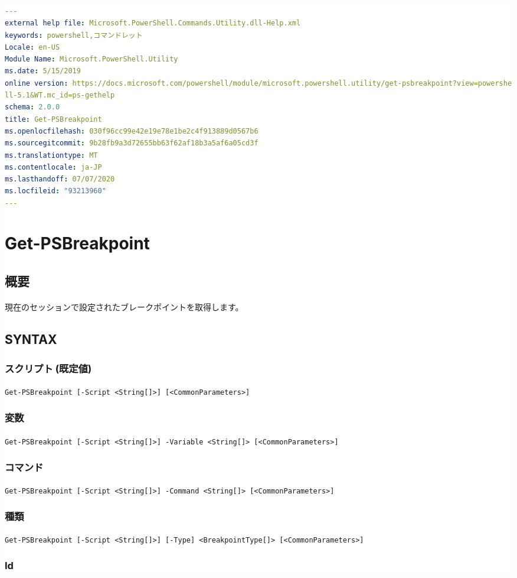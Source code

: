 ```yaml
---
external help file: Microsoft.PowerShell.Commands.Utility.dll-Help.xml
keywords: powershell,コマンドレット
Locale: en-US
Module Name: Microsoft.PowerShell.Utility
ms.date: 5/15/2019
online version: https://docs.microsoft.com/powershell/module/microsoft.powershell.utility/get-psbreakpoint?view=powershell-5.1&WT.mc_id=ps-gethelp
schema: 2.0.0
title: Get-PSBreakpoint
ms.openlocfilehash: 030f96cc99e42e19e78e1be2c4f913889d0567b6
ms.sourcegitcommit: 9b28fb9a3d72655bb63f62af18b3a5af6a05cd3f
ms.translationtype: MT
ms.contentlocale: ja-JP
ms.lasthandoff: 07/07/2020
ms.locfileid: "93213960"
---
```

# Get-PSBreakpoint

## 概要
現在のセッションで設定されたブレークポイントを取得します。

## SYNTAX

### スクリプト (既定値)

```
Get-PSBreakpoint [-Script <String[]>] [<CommonParameters>]
```

### 変数

```
Get-PSBreakpoint [-Script <String[]>] -Variable <String[]> [<CommonParameters>]
```

### コマンド

```
Get-PSBreakpoint [-Script <String[]>] -Command <String[]> [<CommonParameters>]
```

### 種類

```
Get-PSBreakpoint [-Script <String[]>] [-Type] <BreakpointType[]> [<CommonParameters>]
```

### Id
